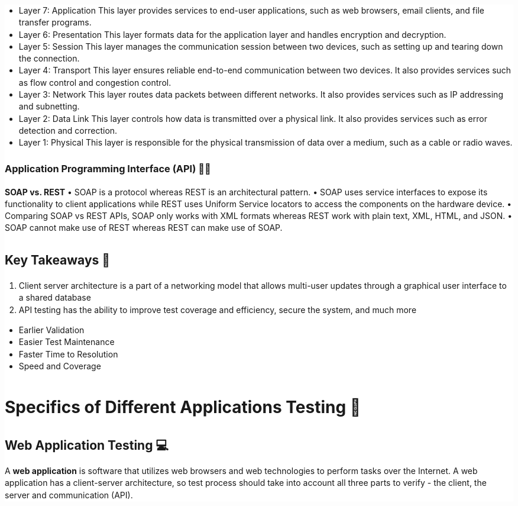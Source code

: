 - Layer 7: Application
This layer provides services to end-user applications, such as web browsers, email clients, and file transfer programs.
- Layer 6: Presentation
This layer formats data for the application layer and handles encryption and decryption.
- Layer 5: Session
This layer manages the communication session between two devices, such as setting up and tearing down the connection.
- Layer 4: Transport
This layer ensures reliable end-to-end communication between two devices. It also provides services such as flow control and congestion control.
- Layer 3: Network
This layer routes data packets between different networks. It also provides services such as IP addressing and subnetting.
- Layer 2: Data Link
This layer controls how data is transmitted over a physical link. It also provides services such as error detection and correction.
- Layer 1: Physical
This layer is responsible for the physical transmission of data over a medium, such as a cable or radio waves.

### Application Programming Interface (API) 🥷🏻
**SOAP vs. REST**
• SOAP is a protocol whereas REST is an architectural pattern.
• SOAP uses service interfaces to expose its functionality to client
applications while REST uses Uniform Service locators to
access the components on the hardware device.
• Comparing SOAP vs REST APIs, SOAP only works with XML
formats whereas REST work with plain text, XML, HTML, and
JSON.
• SOAP cannot make use of REST whereas REST can make use
of SOAP.

## Key Takeaways 🔐
1. Client server architecture is a part of a networking model that
allows multi-user updates through a graphical user interface to
a shared database
2. API testing has the ability to improve test coverage and
efficiency, secure the system, and much more
 - Earlier Validation
 - Easier Test Maintenance
 - Faster Time to Resolution
 - Speed and Coverage


# Specifics of Different Applications Testing 👒

## Web Application Testing 💻
A **web application** is software that utilizes web browsers and web technologies to perform tasks over the Internet.
A web application has a client-server architecture, so test process should take into account all three parts to verify - the client, the server and communication (API).
